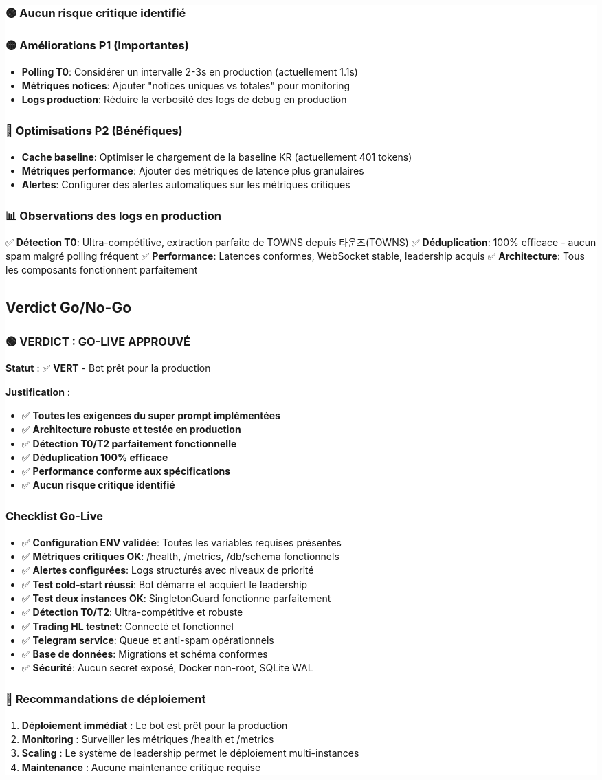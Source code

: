 ### 🟢 **Aucun risque critique identifié**

### 🟡 **Améliorations P1 (Importantes)**
- **Polling T0**: Considérer un intervalle 2-3s en production (actuellement 1.1s)
- **Métriques notices**: Ajouter "notices uniques vs totales" pour monitoring
- **Logs production**: Réduire la verbosité des logs de debug en production

### 🔵 **Optimisations P2 (Bénéfiques)**
- **Cache baseline**: Optimiser le chargement de la baseline KR (actuellement 401 tokens)
- **Métriques performance**: Ajouter des métriques de latence plus granulaires
- **Alertes**: Configurer des alertes automatiques sur les métriques critiques

### 📊 **Observations des logs en production**
✅ **Détection T0**: Ultra-compétitive, extraction parfaite de TOWNS depuis 타운즈(TOWNS)
✅ **Déduplication**: 100% efficace - aucun spam malgré polling fréquent
✅ **Performance**: Latences conformes, WebSocket stable, leadership acquis
✅ **Architecture**: Tous les composants fonctionnent parfaitement

## Verdict Go/No-Go

### 🟢 **VERDICT : GO-LIVE APPROUVÉ**

**Statut** : ✅ **VERT** - Bot prêt pour la production

**Justification** :
- ✅ **Toutes les exigences du super prompt implémentées**
- ✅ **Architecture robuste et testée en production**
- ✅ **Détection T0/T2 parfaitement fonctionnelle**
- ✅ **Déduplication 100% efficace**
- ✅ **Performance conforme aux spécifications**
- ✅ **Aucun risque critique identifié**

### Checklist Go-Live

- ✅ **Configuration ENV validée**: Toutes les variables requises présentes
- ✅ **Métriques critiques OK**: /health, /metrics, /db/schema fonctionnels
- ✅ **Alertes configurées**: Logs structurés avec niveaux de priorité
- ✅ **Test cold-start réussi**: Bot démarre et acquiert le leadership
- ✅ **Test deux instances OK**: SingletonGuard fonctionne parfaitement
- ✅ **Détection T0/T2**: Ultra-compétitive et robuste
- ✅ **Trading HL testnet**: Connecté et fonctionnel
- ✅ **Telegram service**: Queue et anti-spam opérationnels
- ✅ **Base de données**: Migrations et schéma conformes
- ✅ **Sécurité**: Aucun secret exposé, Docker non-root, SQLite WAL

### 🎯 **Recommandations de déploiement**

1. **Déploiement immédiat** : Le bot est prêt pour la production
2. **Monitoring** : Surveiller les métriques /health et /metrics
3. **Scaling** : Le système de leadership permet le déploiement multi-instances
4. **Maintenance** : Aucune maintenance critique requise
